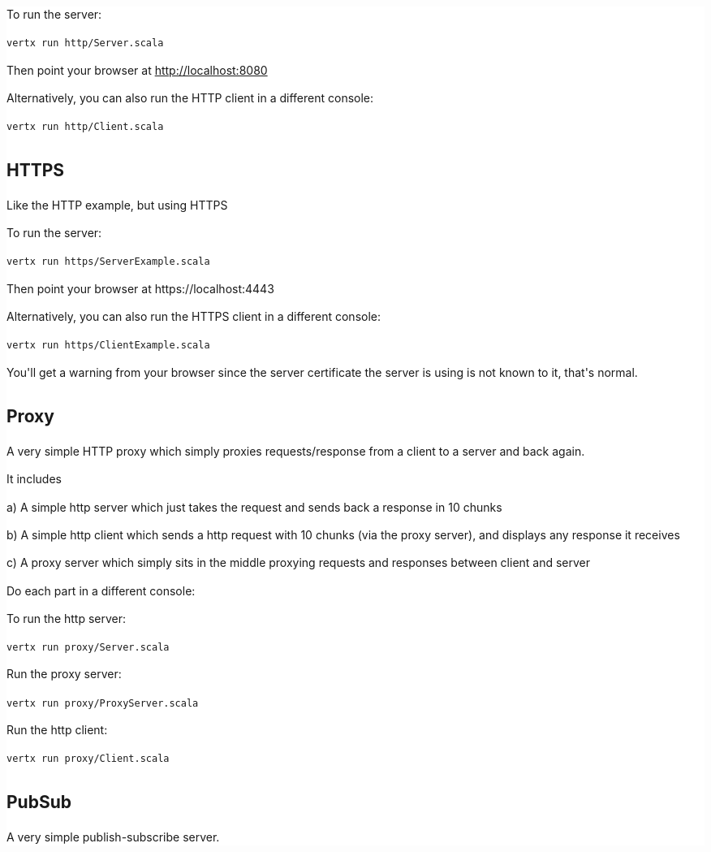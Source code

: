 To run the server:

    vertx run http/Server.scala

Then point your browser at <http://localhost:8080>

Alternatively, you can also run the HTTP client in a different console:

    vertx run http/Client.scala

## HTTPS

Like the HTTP example, but using HTTPS

To run the server:

    vertx run https/ServerExample.scala

Then point your browser at https://localhost:4443

Alternatively, you can also run the HTTPS client in a different console:

    vertx run https/ClientExample.scala

You'll get a warning from your browser since the server certificate the server is using is not known to it, that's normal.

## Proxy

A very simple HTTP proxy which simply proxies requests/response from a client to a server and back again.

It includes

a) A simple http server which just takes the request and sends back a response in 10 chunks

b) A simple http client which sends a http request with 10 chunks (via the proxy server), and displays any
response it receives

c) A proxy server which simply sits in the middle proxying requests and responses between client and server

Do each part in a different console:

To run the http server:

    vertx run proxy/Server.scala

Run the proxy server:

    vertx run proxy/ProxyServer.scala

Run the http client:

    vertx run proxy/Client.scala

## PubSub

A very simple publish-subscribe server.
